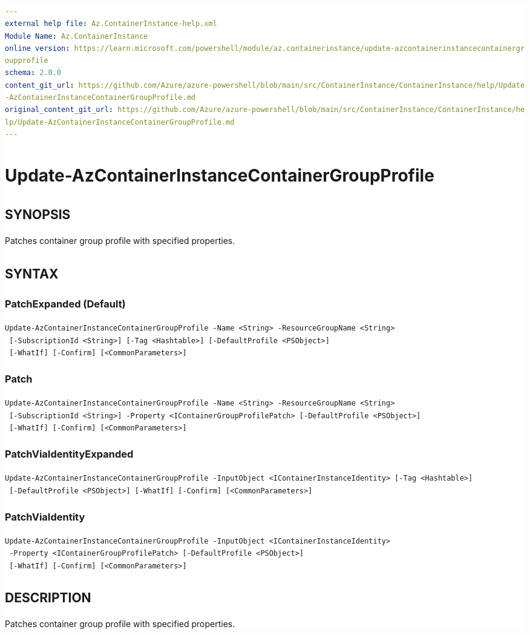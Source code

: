 ```yaml
---
external help file: Az.ContainerInstance-help.xml
Module Name: Az.ContainerInstance
online version: https://learn.microsoft.com/powershell/module/az.containerinstance/update-azcontainerinstancecontainergroupprofile
schema: 2.0.0
content_git_url: https://github.com/Azure/azure-powershell/blob/main/src/ContainerInstance/ContainerInstance/help/Update-AzContainerInstanceContainerGroupProfile.md
original_content_git_url: https://github.com/Azure/azure-powershell/blob/main/src/ContainerInstance/ContainerInstance/help/Update-AzContainerInstanceContainerGroupProfile.md
---
```


# Update-AzContainerInstanceContainerGroupProfile

## SYNOPSIS
Patches container group profile with specified properties.

## SYNTAX

### PatchExpanded (Default)
```
Update-AzContainerInstanceContainerGroupProfile -Name <String> -ResourceGroupName <String>
 [-SubscriptionId <String>] [-Tag <Hashtable>] [-DefaultProfile <PSObject>]
 [-WhatIf] [-Confirm] [<CommonParameters>]
```

### Patch
```
Update-AzContainerInstanceContainerGroupProfile -Name <String> -ResourceGroupName <String>
 [-SubscriptionId <String>] -Property <IContainerGroupProfilePatch> [-DefaultProfile <PSObject>]
 [-WhatIf] [-Confirm] [<CommonParameters>]
```

### PatchViaIdentityExpanded
```
Update-AzContainerInstanceContainerGroupProfile -InputObject <IContainerInstanceIdentity> [-Tag <Hashtable>]
 [-DefaultProfile <PSObject>] [-WhatIf] [-Confirm] [<CommonParameters>]
```

### PatchViaIdentity
```
Update-AzContainerInstanceContainerGroupProfile -InputObject <IContainerInstanceIdentity>
 -Property <IContainerGroupProfilePatch> [-DefaultProfile <PSObject>]
 [-WhatIf] [-Confirm] [<CommonParameters>]
```

## DESCRIPTION
Patches container group profile with specified properties.
